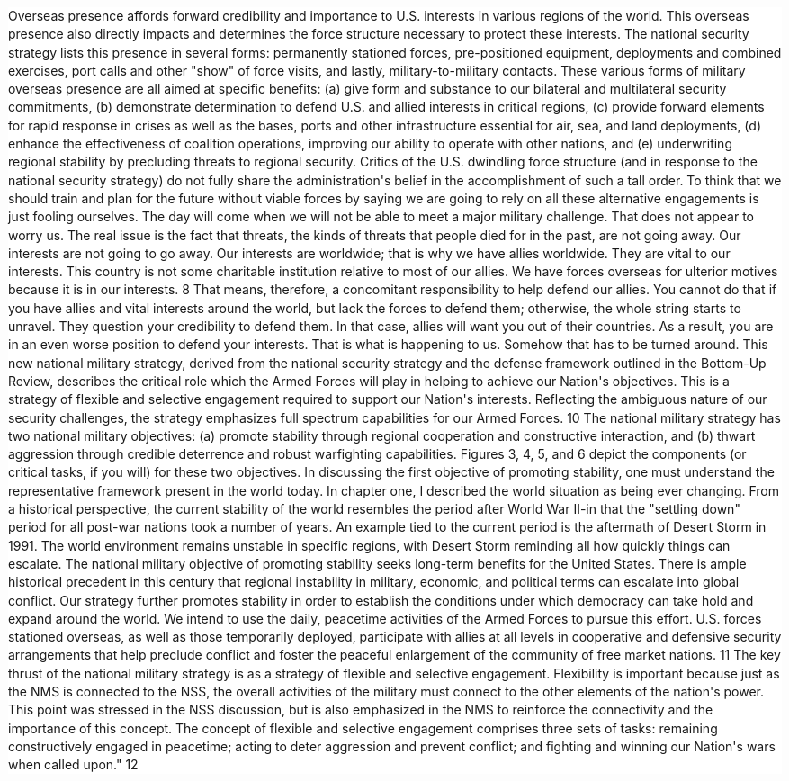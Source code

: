 Overseas presence affords forward credibility and importance to U.S. interests in various regions of the world. This overseas presence also directly impacts and determines the force structure necessary to protect these interests. The national security strategy lists this presence in several forms: permanently stationed forces, pre-positioned equipment, deployments and combined exercises, port calls and other "show" of force visits, and lastly, military-to-military contacts.
These various forms of military overseas presence are all aimed at specific benefits: (a) give form and substance to our bilateral and multilateral security commitments, (b) demonstrate determination to defend U.S. and allied interests in critical regions, (c) provide forward elements for rapid response in crises as well as the bases, ports and other infrastructure essential for air, sea, and land deployments, (d)
enhance the effectiveness of coalition operations, improving our ability to operate with other nations, and (e) underwriting regional stability by precluding threats to regional security.
Critics of the U.S. dwindling force structure (and in response to the national security strategy) do not fully share the administration's belief in the accomplishment of such a tall order.
To think that we should train and plan for the future without viable forces by saying we are going to rely on all these alternative engagements is just fooling ourselves. The day will come when we will not be able to meet a major military challenge. That does not appear to worry us. The real issue is the fact that threats, the kinds of threats that people died for in the past, are not going away. Our interests are not going to go away. Our interests are worldwide; that is why we have allies worldwide. They are vital to our interests. This country is not some charitable institution relative to most of our allies. We have forces overseas for ulterior motives because it is in our interests. 
8
That means, therefore, a concomitant responsibility to help defend our allies. You cannot do that if you have allies and vital interests around the world, but lack the forces to defend them; otherwise, the whole string starts to unravel. They question your credibility to defend them. In that case, allies will want you out of their countries. As a result, you are in an even worse position to defend your interests. That is what is happening to us. Somehow that has to be turned around. This new national military strategy, derived from the national security strategy and the defense framework outlined in the Bottom-Up Review, describes the critical role which the Armed Forces will play in helping to achieve our Nation's objectives. This is a strategy of flexible and selective engagement required to support our Nation's interests. Reflecting the ambiguous nature of our security challenges, the strategy emphasizes full spectrum capabilities for our Armed Forces. 10 The national military strategy has two national military objectives: (a) promote stability through regional cooperation and constructive interaction, and (b) thwart aggression through credible deterrence and robust warfighting capabilities. Figures 3, 4, 5, and 6   depict the components (or critical tasks, if you will) for these two objectives.
In discussing the first objective of promoting stability, one must understand the representative framework present in the world today. In chapter one, I described the world situation as being ever changing.
From a historical perspective, the current stability of the world resembles the period after World War II-in that the "settling down" period for all post-war nations took a number of years. An example tied to the current period is the aftermath of Desert Storm in 1991. The world environment remains unstable in specific regions, with Desert Storm reminding all how quickly things can escalate.
The national military objective of promoting stability seeks long-term benefits for the United States.
There is ample historical precedent in this century that regional instability in military, economic, and political terms can escalate into global conflict. Our strategy further promotes stability in order to establish the conditions under which democracy can take hold and expand around the world. We intend to use the daily, peacetime activities of the Armed Forces to pursue this effort. U.S. forces stationed overseas, as well as those temporarily deployed, participate with allies at all levels in cooperative and defensive security arrangements that help preclude conflict and foster the peaceful enlargement of the community of free market nations. 11
The key thrust of the national military strategy is as a strategy of flexible and selective engagement. Flexibility is important because just as the NMS is connected to the NSS, the overall activities of the military must connect to the other elements of the nation's power.
This point was stressed in the NSS discussion, but is also emphasized in the NMS to reinforce the connectivity and the importance of this concept.
The concept of flexible and selective engagement comprises three sets of tasks: remaining constructively engaged in peacetime; acting to deter aggression and prevent conflict; and fighting and winning our Nation's wars when called upon." 
12